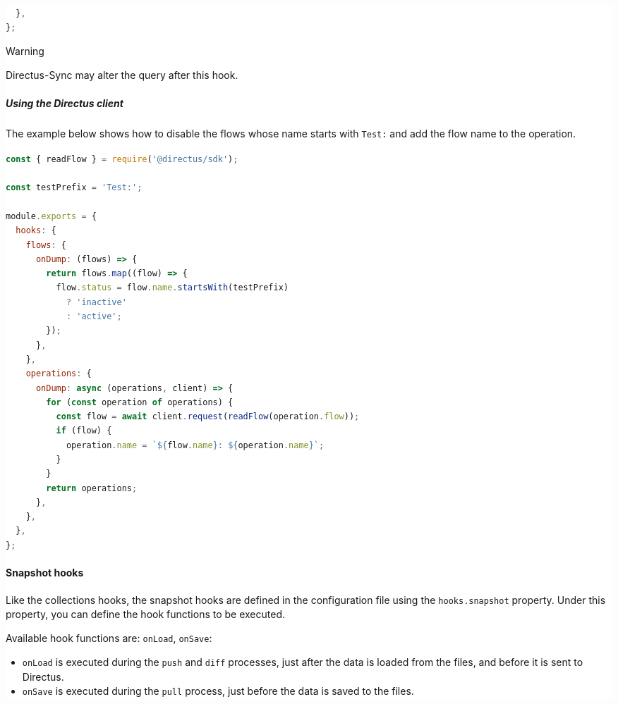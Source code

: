 ```javascript
  },
};
```

> [!WARNING]
> Directus-Sync may alter the query after this hook.

##### Using the Directus client

The example below shows how to disable the flows whose name starts with `Test:` and add the flow name to the operation.

```javascript
const { readFlow } = require('@directus/sdk');

const testPrefix = 'Test:';

module.exports = {
  hooks: {
    flows: {
      onDump: (flows) => {
        return flows.map((flow) => {
          flow.status = flow.name.startsWith(testPrefix)
            ? 'inactive'
            : 'active';
        });
      },
    },
    operations: {
      onDump: async (operations, client) => {
        for (const operation of operations) {
          const flow = await client.request(readFlow(operation.flow));
          if (flow) {
            operation.name = `${flow.name}: ${operation.name}`;
          }
        }
        return operations;
      },
    },
  },
};
```

#### Snapshot hooks

Like the collections hooks, the snapshot hooks are defined in the configuration file using the `hooks.snapshot`
property. Under
this property, you can define the hook functions to be executed.

Available hook functions are: `onLoad`, `onSave`:

- `onLoad` is executed during the `push` and `diff` processes, just after the data is loaded from the files, and before
  it is sent to Directus.
- `onSave` is executed during the `pull` process, just before the data is saved to the files.
